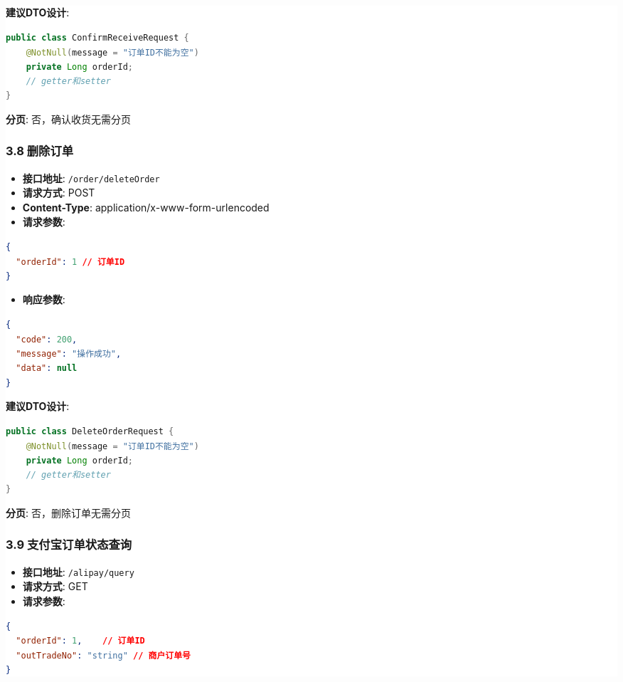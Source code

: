 **建议DTO设计**:
```java
public class ConfirmReceiveRequest {
    @NotNull(message = "订单ID不能为空")
    private Long orderId;
    // getter和setter
}
```

**分页**: 否，确认收货无需分页

### 3.8 删除订单

- **接口地址**: `/order/deleteOrder`
- **请求方式**: POST
- **Content-Type**: application/x-www-form-urlencoded
- **请求参数**:

```json
{
  "orderId": 1 // 订单ID
}
```

- **响应参数**:

```json
{
  "code": 200,
  "message": "操作成功",
  "data": null
}
```

**建议DTO设计**:
```java
public class DeleteOrderRequest {
    @NotNull(message = "订单ID不能为空")
    private Long orderId;
    // getter和setter
}
```

**分页**: 否，删除订单无需分页

### 3.9 支付宝订单状态查询

- **接口地址**: `/alipay/query`
- **请求方式**: GET
- **请求参数**:

```json
{
  "orderId": 1,    // 订单ID
  "outTradeNo": "string" // 商户订单号
}
```

